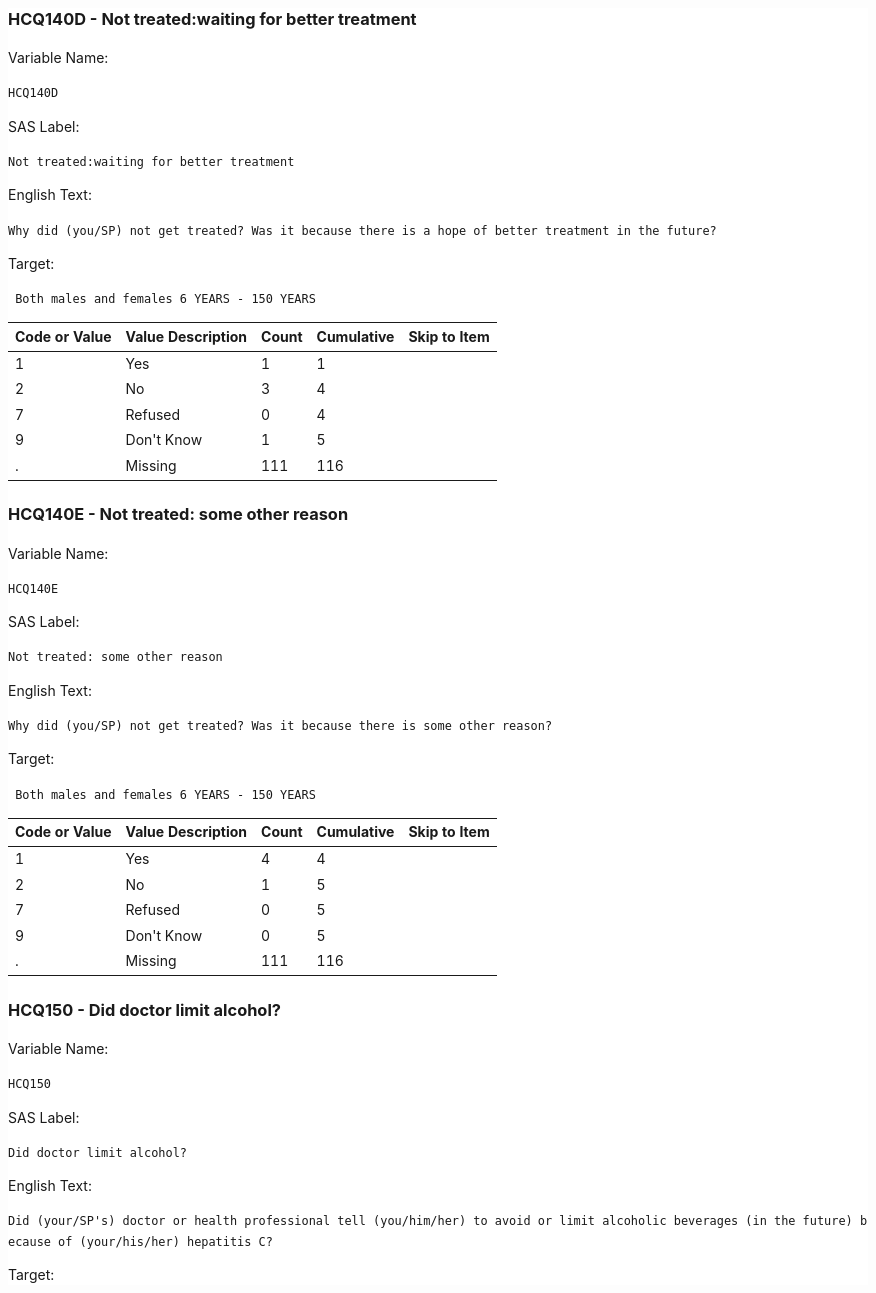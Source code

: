 ### HCQ140D - Not treated:waiting for better treatment

Variable Name:

    HCQ140D
SAS Label:

    Not treated:waiting for better treatment
English Text:

    Why did (you/SP) not get treated? Was it because there is a hope of better treatment in the future?
Target:

     Both males and females 6 YEARS - 150 YEARS
Code or Value | Value Description | Count | Cumulative | Skip to Item  
---|---|---|---|---  
1 | Yes | 1 | 1 |   
2 | No | 3 | 4 |   
7 | Refused | 0 | 4 |   
9 | Don't Know | 1 | 5 |   
. | Missing | 111 | 116 |   
  
### HCQ140E - Not treated: some other reason

Variable Name:

    HCQ140E
SAS Label:

    Not treated: some other reason
English Text:

    Why did (you/SP) not get treated? Was it because there is some other reason?
Target:

     Both males and females 6 YEARS - 150 YEARS
Code or Value | Value Description | Count | Cumulative | Skip to Item  
---|---|---|---|---  
1 | Yes | 4 | 4 |   
2 | No | 1 | 5 |   
7 | Refused | 0 | 5 |   
9 | Don't Know | 0 | 5 |   
. | Missing | 111 | 116 |   
  
### HCQ150 - Did doctor limit alcohol?

Variable Name:

    HCQ150
SAS Label:

    Did doctor limit alcohol?
English Text:

    Did (your/SP's) doctor or health professional tell (you/him/her) to avoid or limit alcoholic beverages (in the future) because of (your/his/her) hepatitis C?
Target:
